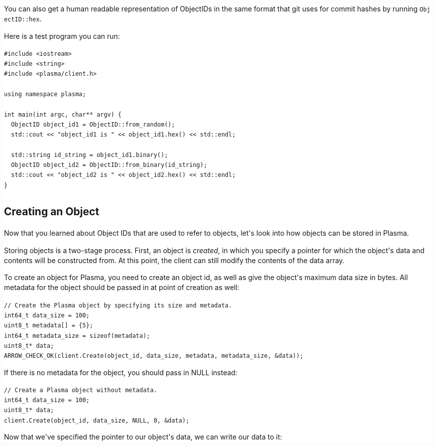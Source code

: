 You can also get a human readable representation of ObjectIDs in the same
format that git uses for commit hashes by running `ObjectID::hex`.

Here is a test program you can run:

```
#include <iostream>
#include <string>
#include <plasma/client.h>

using namespace plasma;

int main(int argc, char** argv) {
  ObjectID object_id1 = ObjectID::from_random();
  std::cout << "object_id1 is " << object_id1.hex() << std::endl;

  std::string id_string = object_id1.binary();
  ObjectID object_id2 = ObjectID::from_binary(id_string);
  std::cout << "object_id2 is " << object_id2.hex() << std::endl;
}
```

Creating an Object
------------------

Now that you learned about Object IDs that are used to refer to objects,
let's look into how objects can be stored in Plasma.

Storing objects is a two-stage process. First, an object is *created*, in
which you specify a pointer for which the object's data and contents will be
constructed from. At this point, the client can still modify the contents
of the data array.

To create an object for Plasma, you need to create an object id, as well as
give the object's maximum data size in bytes. All metadata for the object
should be passed in at point of creation as well:

```
// Create the Plasma object by specifying its size and metadata.
int64_t data_size = 100;
uint8_t metadata[] = {5};
int64_t metadata_size = sizeof(metadata);
uint8_t* data;
ARROW_CHECK_OK(client.Create(object_id, data_size, metadata, metadata_size, &data));
```

If there is no metadata for the object, you should pass in NULL instead:

```
// Create a Plasma object without metadata.
int64_t data_size = 100;
uint8_t* data;
client.Create(object_id, data_size, NULL, 0, &data);
```

Now that we've specified the pointer to our object's data, we can
write our data to it:
